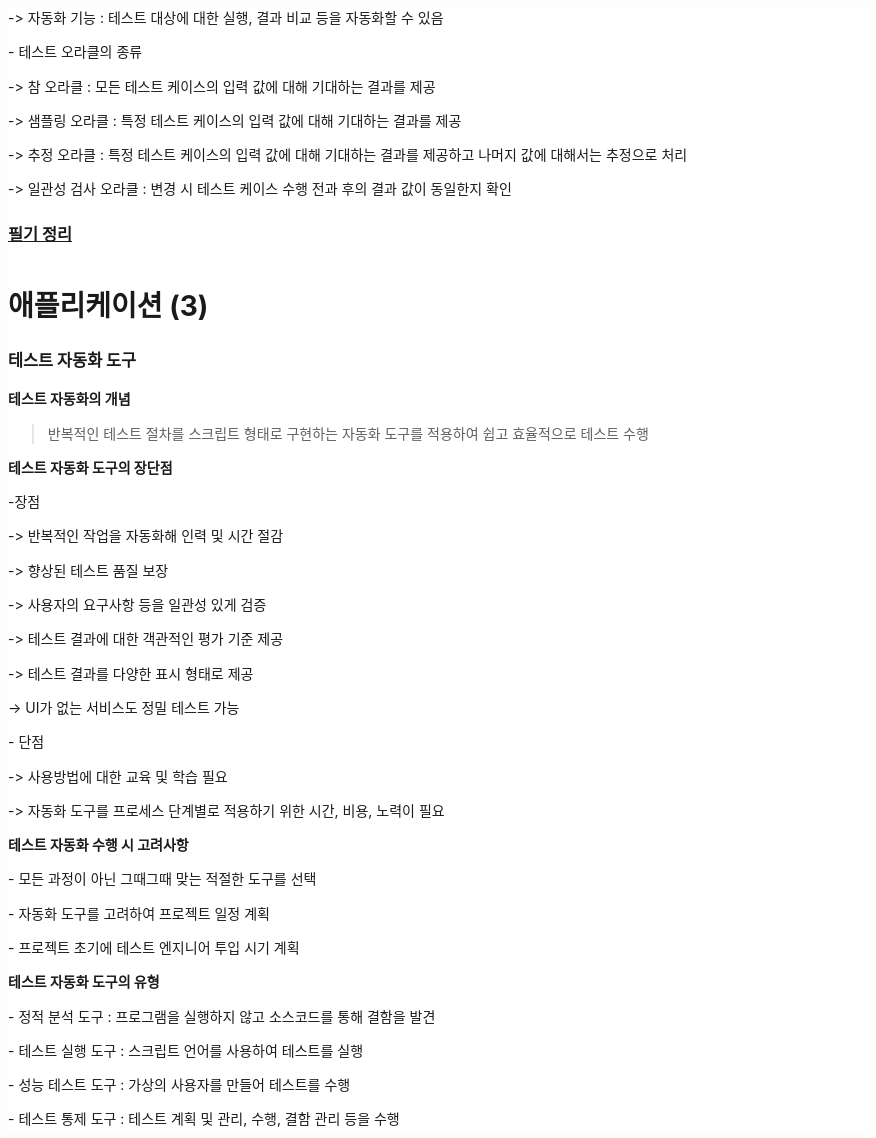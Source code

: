 -> 자동화 기능 : 테스트 대상에 대한 실행, 결과 비교 등을 자동화할 수 있음

\- 테스트 오라클의 종류

-> 참 오라클 : 모든 테스트 케이스의 입력 값에 대해 기대하는 결과를 제공

-> 샘플링 오라클 : 특정 테스트 케이스의 입력 값에 대해 기대하는 결과를 제공

-> 추정 오라클 : 특정 테스트 케이스의 입력 값에 대해 기대하는 결과를 제공하고 나머지 값에 대해서는 추정으로 처리

-> 일관성 검사 오라클 : 변경 시 테스트 케이스 수행 전과 후의 결과 값이 동일한지 확인

### [필기 정리](https://1d1cblog.tistory.com/87)

# 애플리케이션 (3)

### 테스트 자동화 도구

**테스트 자동화의 개념**

> 반복적인 테스트 절차를 스크립트 형태로 구현하는 자동화 도구를 적용하여 쉽고 효율적으로 테스트 수행

**테스트 자동화 도구의 장단점**

\-장점

-> 반복적인 작업을 자동화해 인력 및 시간 절감

-> 향상된 테스트 품질 보장

-> 사용자의 요구사항 등을 일관성 있게 검증

-> 테스트 결과에 대한 객관적인 평가 기준 제공

-> 테스트 결과를 다양한 표시 형태로 제공

-> UI가 없는 서비스도 정밀 테스트 가능

\- 단점

-> 사용방법에 대한 교육 및 학습 필요

-> 자동화 도구를 프로세스 단계별로 적용하기 위한 시간, 비용, 노력이 필요

**테스트 자동화 수행 시 고려사항**

\- 모든 과정이 아닌 그때그때 맞는 적절한 도구를 선택

\- 자동화 도구를 고려하여 프로젝트 일정 계획

\- 프로젝트 초기에 테스트 엔지니어 투입 시기 계획

**테스트 자동화 도구의 유형**

\- 정적 분석 도구 : 프로그램을 실행하지 않고 소스코드를 통해 결함을 발견

\- 테스트 실행 도구 : 스크립트 언어를 사용하여 테스트를 실행

\- 성능 테스트 도구 : 가상의 사용자를 만들어 테스트를 수행

\- 테스트 통제 도구 : 테스트 계획 및 관리, 수행, 결함 관리 등을 수행
